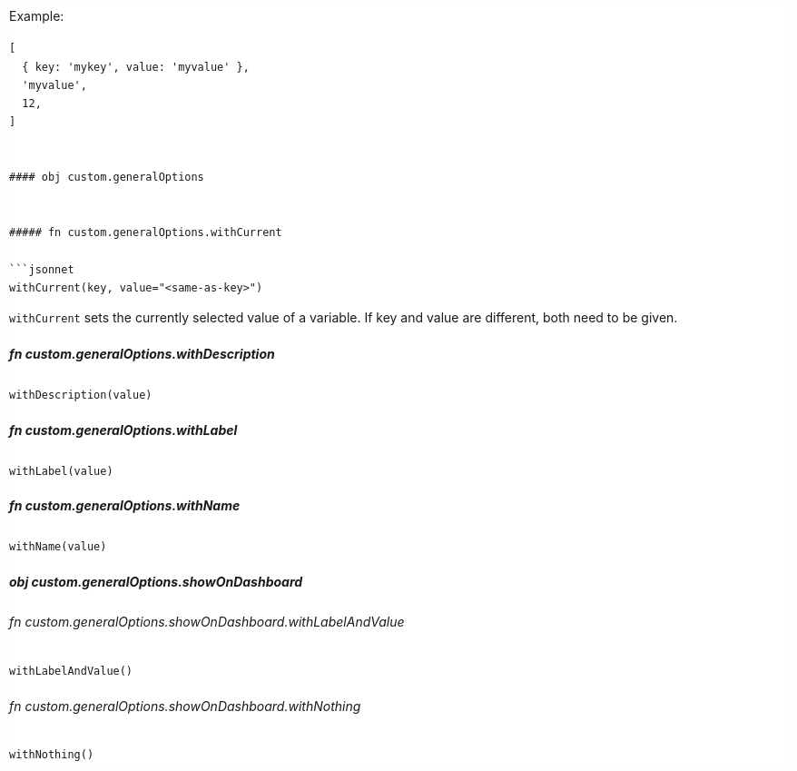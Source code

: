 Example:
```
[
  { key: 'mykey', value: 'myvalue' },
  'myvalue',
  12,
]


#### obj custom.generalOptions


##### fn custom.generalOptions.withCurrent

```jsonnet
withCurrent(key, value="<same-as-key>")
```

`withCurrent` sets the currently selected value of a variable. If key and value are different, both need to be given.


##### fn custom.generalOptions.withDescription

```jsonnet
withDescription(value)
```



##### fn custom.generalOptions.withLabel

```jsonnet
withLabel(value)
```



##### fn custom.generalOptions.withName

```jsonnet
withName(value)
```



##### obj custom.generalOptions.showOnDashboard


###### fn custom.generalOptions.showOnDashboard.withLabelAndValue

```jsonnet
withLabelAndValue()
```



###### fn custom.generalOptions.showOnDashboard.withNothing

```jsonnet
withNothing()
```
